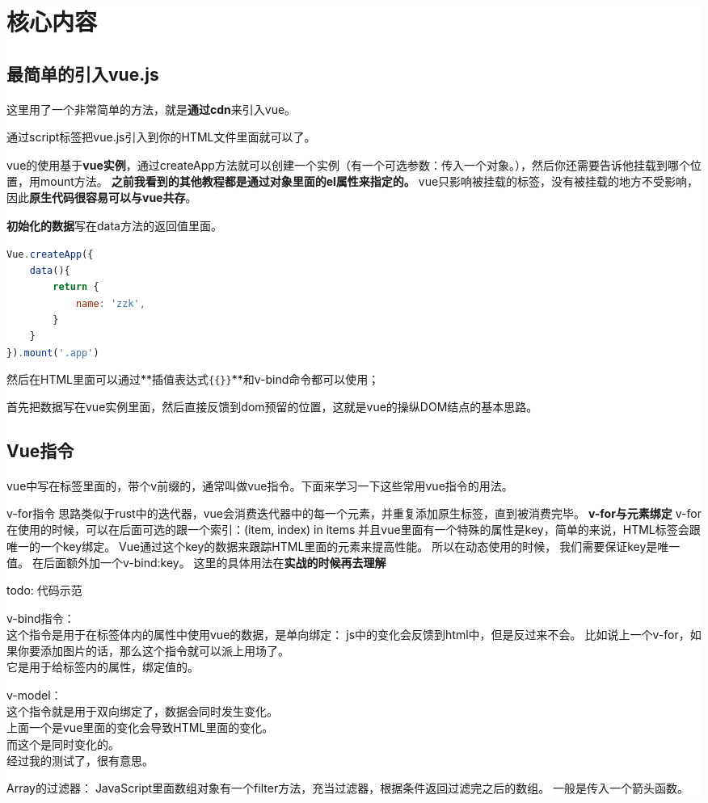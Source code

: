 # 核心内容
## 最简单的引入vue.js
这里用了一个非常简单的方法，就是**通过cdn**来引入vue。  
  
通过script标签把vue.js引入到你的HTML文件里面就可以了。 

vue的使用基于**vue实例**，通过createApp方法就可以创建一个实例（有一个可选参数：传入一个对象。），然后你还需要告诉他挂载到哪个位置，用mount方法。
**之前我看到的其他教程都是通过对象里面的el属性来指定的。**
vue只影响被挂载的标签，没有被挂载的地方不受影响，因此**原生代码很容易可以与vue共存**。

**初始化的数据**写在data方法的返回值里面。  
```js
Vue.createApp({
	data(){
		return {
			name: 'zzk',
		}
	}
}).mount('.app')
```

然后在HTML里面可以通过**插值表达式`{{}}`**和v-bind命令都可以使用；

首先把数据写在vue实例里面，然后直接反馈到dom预留的位置，这就是vue的操纵DOM结点的基本思路。

## Vue指令
vue中写在标签里面的，带个v前缀的，通常叫做vue指令。下面来学习一下这些常用vue指令的用法。  
  
v-for指令
思路类似于rust中的迭代器，vue会消费迭代器中的每一个元素，并重复添加原生标签，直到被消费完毕。
**v-for与元素绑定**
v-for在使用的时候，可以在后面可选的跟一个索引：(item, index) in items
并且vue里面有一个特殊的属性是key，简单的来说，HTML标签会跟唯一的一个key绑定。 Vue通过这个key的数据来跟踪HTML里面的元素来提高性能。
所以在动态使用的时候， 我们需要保证key是唯一值。 在后面额外加一个v-bind:key。
这里的具体用法在**实战的时候再去理解**

todo: 代码示范
  
v-bind指令：  
这个指令是用于在标签体内的属性中使用vue的数据，是单向绑定： js中的变化会反馈到html中，但是反过来不会。
比如说上一个v-for，如果你要添加图片的话，那么这个指令就可以派上用场了。  
它是用于给标签内的属性，绑定值的。  

v-model：  
这个指令就是用于双向绑定了，数据会同时发生变化。  
上面一个是vue里面的变化会导致HTML里面的变化。  
而这个是同时变化的。  
经过我的测试了，很有意思。  

Array的过滤器：
JavaScript里面数组对象有一个filter方法，充当过滤器，根据条件返回过滤完之后的数组。
一般是传入一个箭头函数。
